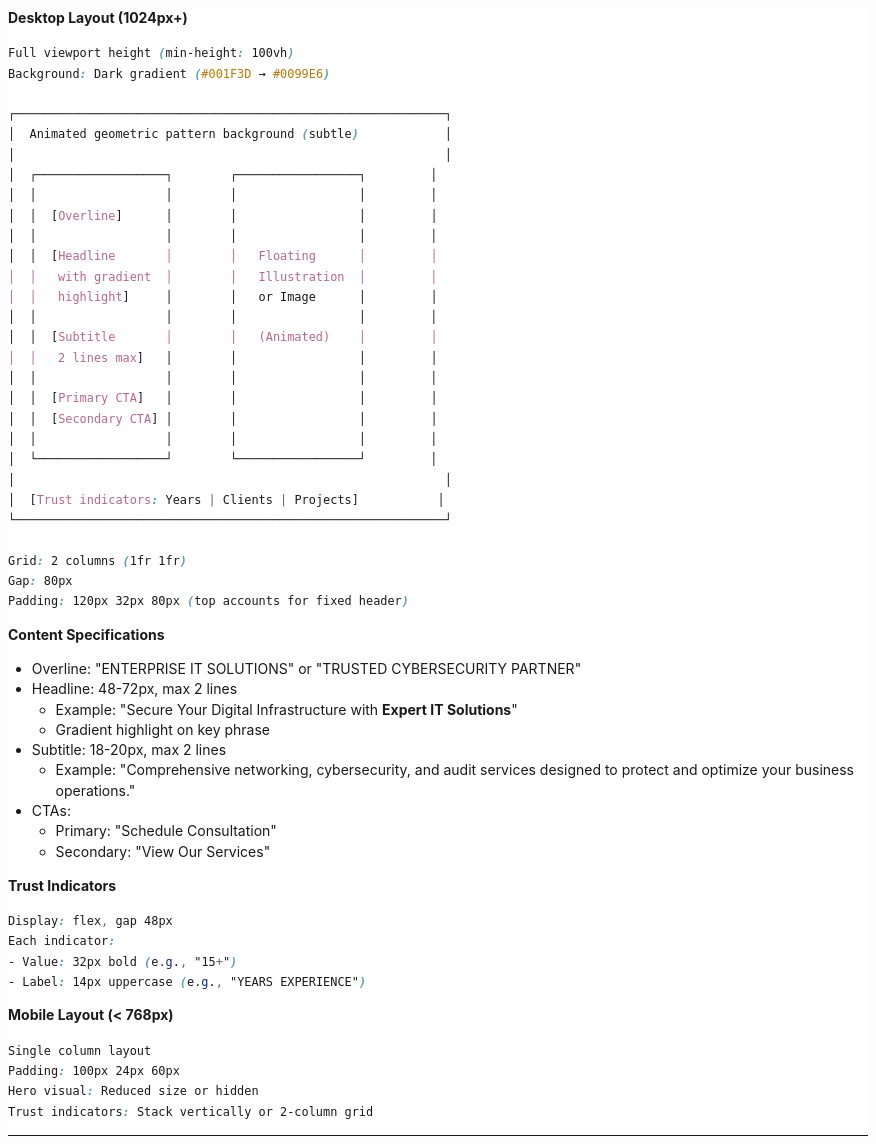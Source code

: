 **Desktop Layout (1024px+)**
```css
Full viewport height (min-height: 100vh)
Background: Dark gradient (#001F3D → #0099E6)

┌────────────────────────────────────────────────────────────┐
│  Animated geometric pattern background (subtle)            │
│                                                            │
│  ┌──────────────────┐        ┌─────────────────┐         │
│  │                  │        │                 │         │
│  │  [Overline]      │        │                 │         │
│  │                  │        │                 │         │
│  │  [Headline       │        │   Floating      │         │
│  │   with gradient  │        │   Illustration  │         │
│  │   highlight]     │        │   or Image      │         │
│  │                  │        │                 │         │
│  │  [Subtitle       │        │   (Animated)    │         │
│  │   2 lines max]   │        │                 │         │
│  │                  │        │                 │         │
│  │  [Primary CTA]   │        │                 │         │
│  │  [Secondary CTA] │        │                 │         │
│  │                  │        │                 │         │
│  └──────────────────┘        └─────────────────┘         │
│                                                            │
│  [Trust indicators: Years | Clients | Projects]           │
└────────────────────────────────────────────────────────────┘

Grid: 2 columns (1fr 1fr)
Gap: 80px
Padding: 120px 32px 80px (top accounts for fixed header)
```

**Content Specifications**
- Overline: "ENTERPRISE IT SOLUTIONS" or "TRUSTED CYBERSECURITY PARTNER"
- Headline: 48-72px, max 2 lines
  - Example: "Secure Your Digital Infrastructure with **Expert IT Solutions**"
  - Gradient highlight on key phrase
- Subtitle: 18-20px, max 2 lines
  - Example: "Comprehensive networking, cybersecurity, and audit services designed to protect and optimize your business operations."
- CTAs:
  - Primary: "Schedule Consultation"
  - Secondary: "View Our Services"

**Trust Indicators**
```css
Display: flex, gap 48px
Each indicator:
- Value: 32px bold (e.g., "15+")
- Label: 14px uppercase (e.g., "YEARS EXPERIENCE")
```

**Mobile Layout (< 768px)**
```css
Single column layout
Padding: 100px 24px 60px
Hero visual: Reduced size or hidden
Trust indicators: Stack vertically or 2-column grid
```

---